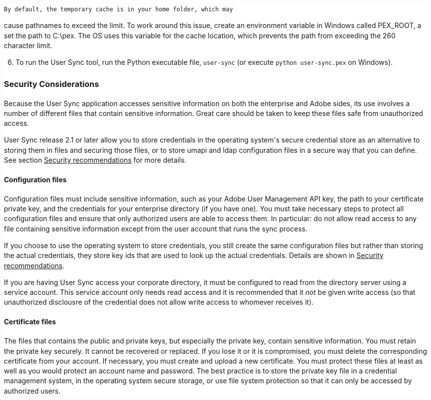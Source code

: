     By default, the temporary cache is in your home folder, which may
cause pathnames to exceed the limit. To work around this issue,
create an environment variable in Windows called PEX\_ROOT, a set
the path to C:\\pex. The OS uses this variable for
the cache location, which prevents the path from exceeding the
260 character limit.

6. To run the User Sync tool, run the Python executable file,
`user-sync` (or execute `python user-sync.pex` on Windows).

### Security Considerations

Because the User Sync application accesses sensitive information
on both the enterprise and Adobe sides, its use involves a number
of different files that contain sensitive information. Great care
should be taken to keep these files safe from unauthorized access.

User Sync release 2.1 or later allow you to store credentials in
the operating system's secure credential store as an alternative
to storing them in files and securing those files, or to store
umapi and ldap configuration files in a secure way that you can
define.  See section [Security recommendations](deployment_best_practices.md#security-recommendations)
for more details.

#### Configuration files

Configuration files must include sensitive information, such as
your Adobe User Management API key, the path to your certificate
private key, and the credentials for your enterprise directory
(if you have one). You must take necessary steps to protect all
configuration files and ensure that only authorized users are
able to access them. In particular: do not allow read access to
any file containing sensitive information except from the user
account that runs the sync process.

If you choose to use the operating system to store credentials,
you still create the same configuration files but rather than storing
the actual credentials, they store key ids that are used to look up
the actual credentials.  Details are shown in
[Security recommendations](deployment_best_practices.md#security-recommendations).

If you are having User Sync access your corporate directory, it
must be configured to read from the directory server using a
service account. This service account only needs read access and
it is recommended that it _not_ be given write access (so that
unauthorized disclousre of the credential does not allow write
access to whomever receives it).

#### Certificate files

The files that contains the public and private keys, but
especially the private key, contain sensitive information. You
must retain the private key securely. It cannot be recovered or
replaced. If you lose it or it is compromised, you must delete
the corresponding certificate from your account. If necessary,
you must create and upload a new certificate. You must protect
these files at least as well as you would protect an account name
and password. The best practice is to store the private key file in a
credential management system, in the operating system secure storage,
or use file system protection so
that it can only be accessed by authorized users.
